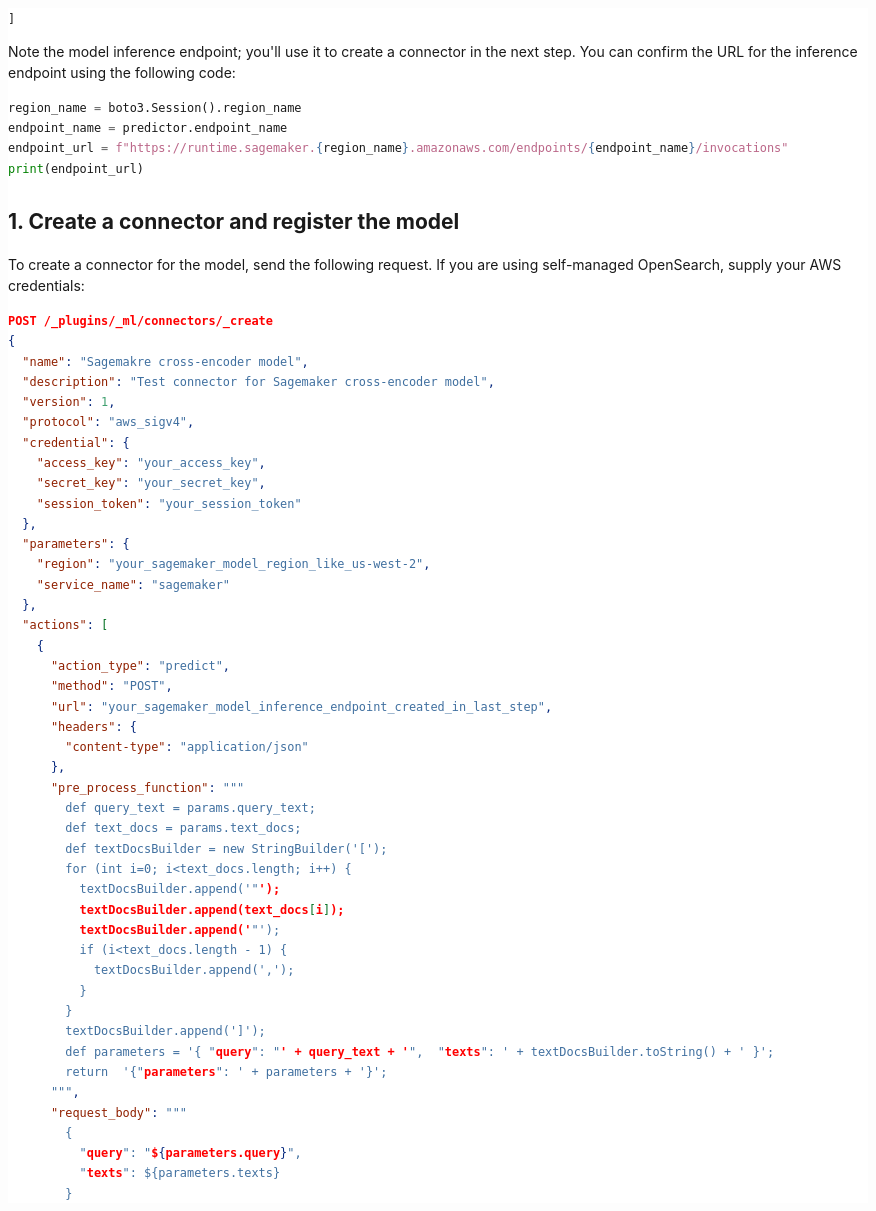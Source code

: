 ```
]
```

Note the model inference endpoint; you'll use it to create a connector in the next step. You can confirm the URL for the inference endpoint using the following code:

```python
region_name = boto3.Session().region_name
endpoint_name = predictor.endpoint_name
endpoint_url = f"https://runtime.sagemaker.{region_name}.amazonaws.com/endpoints/{endpoint_name}/invocations"
print(endpoint_url)
```

## 1. Create a connector and register the model

To create a connector for the model, send the following request. If you are using self-managed OpenSearch, supply your AWS credentials:
```json
POST /_plugins/_ml/connectors/_create
{
  "name": "Sagemakre cross-encoder model",
  "description": "Test connector for Sagemaker cross-encoder model",
  "version": 1,
  "protocol": "aws_sigv4",
  "credential": {
    "access_key": "your_access_key",
    "secret_key": "your_secret_key",
    "session_token": "your_session_token"
  },
  "parameters": {
    "region": "your_sagemaker_model_region_like_us-west-2",
    "service_name": "sagemaker"
  },
  "actions": [
    {
      "action_type": "predict",
      "method": "POST",
      "url": "your_sagemaker_model_inference_endpoint_created_in_last_step",
      "headers": {
        "content-type": "application/json"
      },
      "pre_process_function": """
        def query_text = params.query_text;
        def text_docs = params.text_docs;
        def textDocsBuilder = new StringBuilder('[');
        for (int i=0; i<text_docs.length; i++) {
          textDocsBuilder.append('"');
          textDocsBuilder.append(text_docs[i]);
          textDocsBuilder.append('"');
          if (i<text_docs.length - 1) {
            textDocsBuilder.append(',');
          }
        }
        textDocsBuilder.append(']');
        def parameters = '{ "query": "' + query_text + '",  "texts": ' + textDocsBuilder.toString() + ' }';
        return  '{"parameters": ' + parameters + '}';
      """,
      "request_body": """
        { 
          "query": "${parameters.query}",
          "texts": ${parameters.texts}
        }
```